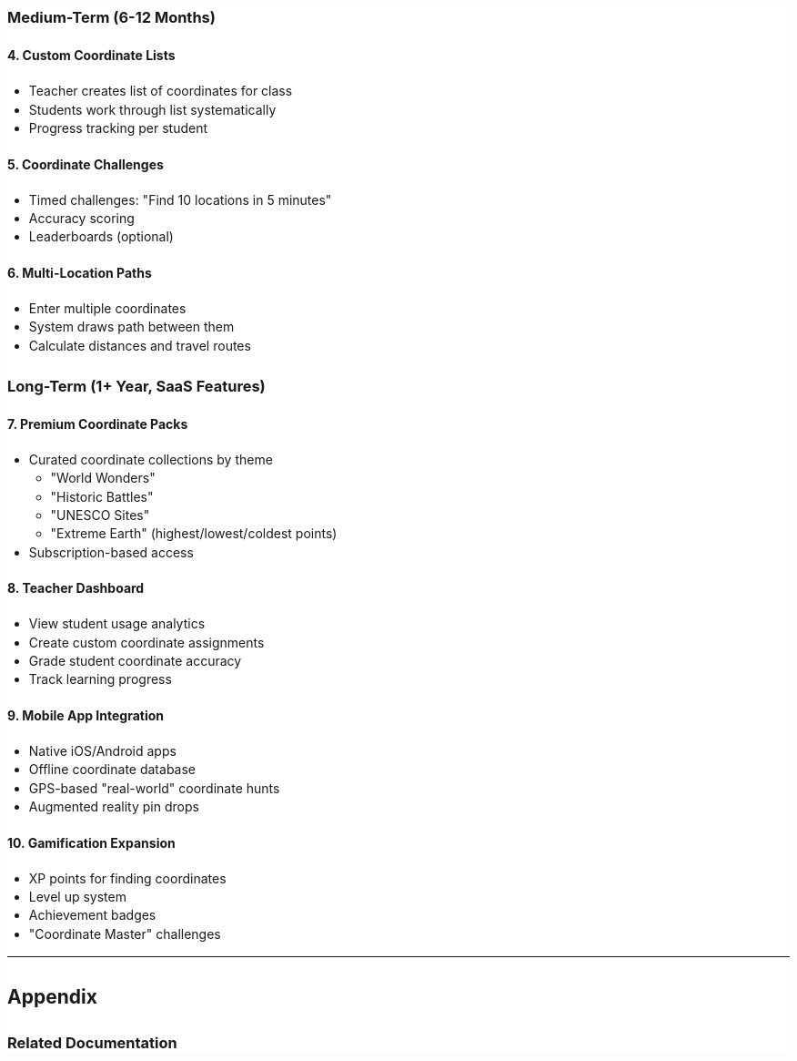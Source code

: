 ### Medium-Term (6-12 Months)

#### 4. Custom Coordinate Lists
- Teacher creates list of coordinates for class
- Students work through list systematically
- Progress tracking per student

#### 5. Coordinate Challenges
- Timed challenges: "Find 10 locations in 5 minutes"
- Accuracy scoring
- Leaderboards (optional)

#### 6. Multi-Location Paths
- Enter multiple coordinates
- System draws path between them
- Calculate distances and travel routes

### Long-Term (1+ Year, SaaS Features)

#### 7. Premium Coordinate Packs
- Curated coordinate collections by theme
  - "World Wonders"
  - "Historic Battles"
  - "UNESCO Sites"
  - "Extreme Earth" (highest/lowest/coldest points)
- Subscription-based access

#### 8. Teacher Dashboard
- View student usage analytics
- Create custom coordinate assignments
- Grade student coordinate accuracy
- Track learning progress

#### 9. Mobile App Integration
- Native iOS/Android apps
- Offline coordinate database
- GPS-based "real-world" coordinate hunts
- Augmented reality pin drops

#### 10. Gamification Expansion
- XP points for finding coordinates
- Level up system
- Achievement badges
- "Coordinate Master" challenges

---

## Appendix

### Related Documentation
